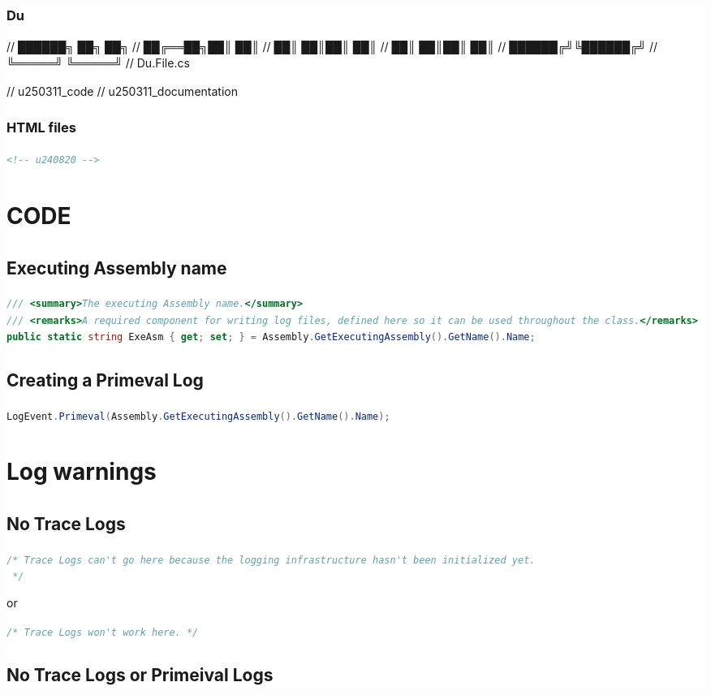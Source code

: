 ### Du

// ██████╗ ██╗   ██╗
// ██╔══██╗██║   ██║
// ██║  ██║██║   ██║
// ██║  ██║██║   ██║
// ██████╔╝╚██████╔╝
// ╚═════╝  ╚═════╝
// Du.File.cs

// u250311_code
// u250311_documentation

### HTML files

```html
<!-- u240820 -->
```

# CODE

## Executing Assembly name

```csharp
/// <summary>The executing Assembly name.</summary>
/// <remarks>A required component for writing log files, defined here so it can be used throughout the class.</remarks>
public static string ExeAsm { get; set; } = Assembly.GetExecutingAssembly().GetName().Name;
```

## Creating a Primeval Log

```csharp
LogEvent.Primeval(Assembly.GetExecutingAssembly().GetName().Name);
```

# Log warnings

## No Trace Logs

```csharp
/* Trace Logs can't go here because the logging infrastructure hasn't been initialized yet.
 */
```

or

```csharp
/* Trace Logs won't work here. */
```

## No Trace Logs or Primeival Logs
